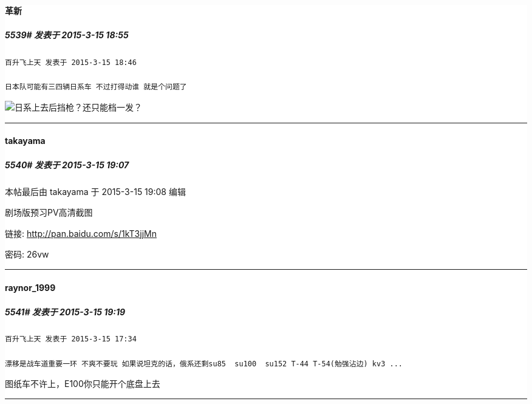 ####  革新  
##### 5539#       发表于 2015-3-15 18:55




```
百升飞上天 发表于 2015-3-15 18:46

日本队可能有三四辆日系车 不过打得动谁 就是个问题了
```

![](https://static.saraba1st.com/image/smiley/face/161.jpg)日系上去后挡枪？还只能档一发？







-----

####  takayama  
##### 5540#       发表于 2015-3-15 19:07



 本帖最后由 takayama 于 2015-3-15 19:08 编辑 

剧场版预习PV高清截图


链接: http://pan.baidu.com/s/1kT3jjMn 

密码: 26vw










-----

####  raynor_1999  
##### 5541#       发表于 2015-3-15 19:19




```
百升飞上天 发表于 2015-3-15 17:34

漂移是战车道重要一环 不爽不要玩 如果说坦克的话，俄系还剩su85  su100  su152 T-44 T-54(勉强沾边) kv3 ...
```

图纸车不许上，E100你只能开个底盘上去







-----
